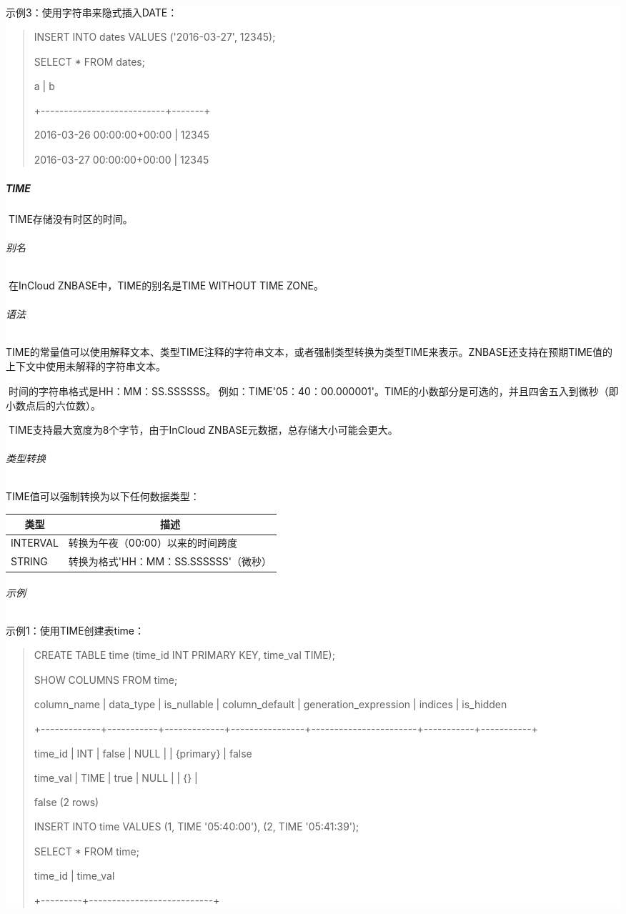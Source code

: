 
示例3：使用字符串来隐式插入DATE：

> INSERT INTO dates VALUES ('2016-03-27', 12345); 
>
> SELECT \* FROM dates; 
>
> a \| b 
>
> +---------------------------+-------+ 
>
> 2016-03-26 00:00:00+00:00 \| 12345 
>
> 2016-03-27 00:00:00+00:00 \| 12345 


##### TIME

​		TIME存储没有时区的时间。

###### 别名

​		在InCloud ZNBASE中，TIME的别名是TIME WITHOUT TIME ZONE。

###### 语法

​		TIME的常量值可以使用解释文本、类型TIME注释的字符串文本，或者强制类型转换为类型TIME来表示。ZNBASE还支持在预期TIME值的上下文中使用未解释的字符串文本。

​		时间的字符串格式是HH：MM：SS.SSSSSS。 例如：TIME'05：40：00.000001'。TIME的小数部分是可选的，并且四舍五入到微秒（即小数点后的六位数）。

​		TIME支持最大宽度为8个字节，由于InCloud ZNBASE元数据，总存储大小可能会更大。

###### 类型转换

TIME值可以强制转换为以下任何数据类型：

| 类型     | 描述                                  |
|----------|---------------------------------------|
| INTERVAL | 转换为午夜（00:00）以来的时间跨度     |
| STRING   | 转换为格式'HH：MM：SS.SSSSSS'（微秒） |

###### 示例

示例1：使用TIME创建表time：

> CREATE TABLE time (time_id INT PRIMARY KEY, time_val TIME); 
>
> SHOW COLUMNS FROM time; 
>
> column_name \| data_type \| is_nullable \| column_default \| generation_expression \| indices \| is_hidden 
>
> +-------------+-----------+-------------+----------------+-----------------------+-----------+-----------+ 
>
> time_id \| INT \| false \| NULL \| \| {primary} \| false 
>
> time_val \| TIME \| true \| NULL \| \| {} \| 
>
> false (2 rows)
>
> INSERT INTO time VALUES (1, TIME '05:40:00'), (2, TIME '05:41:39');
>
> SELECT \* FROM time; 
>
> time_id \| time_val 
>
> +---------+---------------------------+ 
>